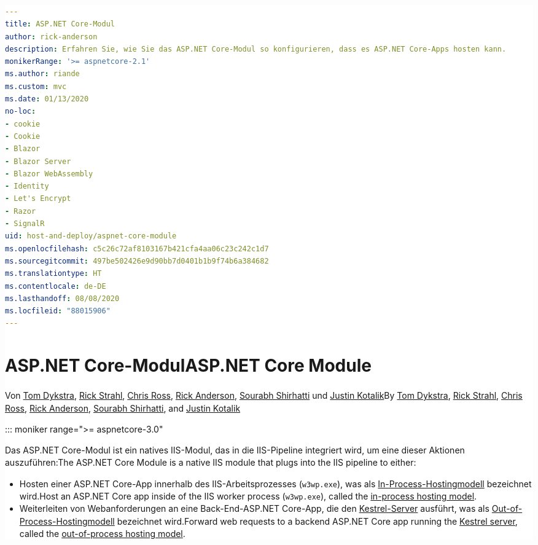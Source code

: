 ```yaml
---
title: ASP.NET Core-Modul
author: rick-anderson
description: Erfahren Sie, wie Sie das ASP.NET Core-Modul so konfigurieren, dass es ASP.NET Core-Apps hosten kann.
monikerRange: '>= aspnetcore-2.1'
ms.author: riande
ms.custom: mvc
ms.date: 01/13/2020
no-loc:
- cookie
- Cookie
- Blazor
- Blazor Server
- Blazor WebAssembly
- Identity
- Let's Encrypt
- Razor
- SignalR
uid: host-and-deploy/aspnet-core-module
ms.openlocfilehash: c5c26c72af8103167b421cfa4aa06c23c242c1d7
ms.sourcegitcommit: 497be502426e9d90bb7d0401b1b9f74b6a384682
ms.translationtype: HT
ms.contentlocale: de-DE
ms.lasthandoff: 08/08/2020
ms.locfileid: "88015906"
---
```

# <a name="aspnet-core-module"></a><span data-ttu-id="c34e0-103">ASP.NET Core-Modul</span><span class="sxs-lookup"><span data-stu-id="c34e0-103">ASP.NET Core Module</span></span>

<span data-ttu-id="c34e0-104">Von [Tom Dykstra](https://github.com/tdykstra), [Rick Strahl](https://github.com/RickStrahl), [Chris Ross](https://github.com/Tratcher), [Rick Anderson](https://twitter.com/RickAndMSFT), [Sourabh Shirhatti](https://twitter.com/sshirhatti) und [ Justin Kotalik](https://github.com/jkotalik)</span><span class="sxs-lookup"><span data-stu-id="c34e0-104">By [Tom Dykstra](https://github.com/tdykstra), [Rick Strahl](https://github.com/RickStrahl), [Chris Ross](https://github.com/Tratcher), [Rick Anderson](https://twitter.com/RickAndMSFT), [Sourabh Shirhatti](https://twitter.com/sshirhatti), and [Justin Kotalik](https://github.com/jkotalik)</span></span>

::: moniker range=">= aspnetcore-3.0"

<span data-ttu-id="c34e0-105">Das ASP.NET Core-Modul ist ein natives IIS-Modul, das in die IIS-Pipeline integriert wird, um eine dieser Aktionen auszuführen:</span><span class="sxs-lookup"><span data-stu-id="c34e0-105">The ASP.NET Core Module is a native IIS module that plugs into the IIS pipeline to either:</span></span>

* <span data-ttu-id="c34e0-106">Hosten einer ASP.NET Core-App innerhalb des IIS-Arbeitsprozesses (`w3wp.exe`), was als [In-Process-Hostingmodell](#in-process-hosting-model) bezeichnet wird.</span><span class="sxs-lookup"><span data-stu-id="c34e0-106">Host an ASP.NET Core app inside of the IIS worker process (`w3wp.exe`), called the [in-process hosting model](#in-process-hosting-model).</span></span>
* <span data-ttu-id="c34e0-107">Weiterleiten von Webanforderungen an eine Back-End-ASP.NET Core-App, die den [Kestrel-Server](xref:fundamentals/servers/kestrel) ausführt, was als [Out-of-Process-Hostingmodell](#out-of-process-hosting-model) bezeichnet wird.</span><span class="sxs-lookup"><span data-stu-id="c34e0-107">Forward web requests to a backend ASP.NET Core app running the [Kestrel server](xref:fundamentals/servers/kestrel), called the [out-of-process hosting model](#out-of-process-hosting-model).</span></span>

